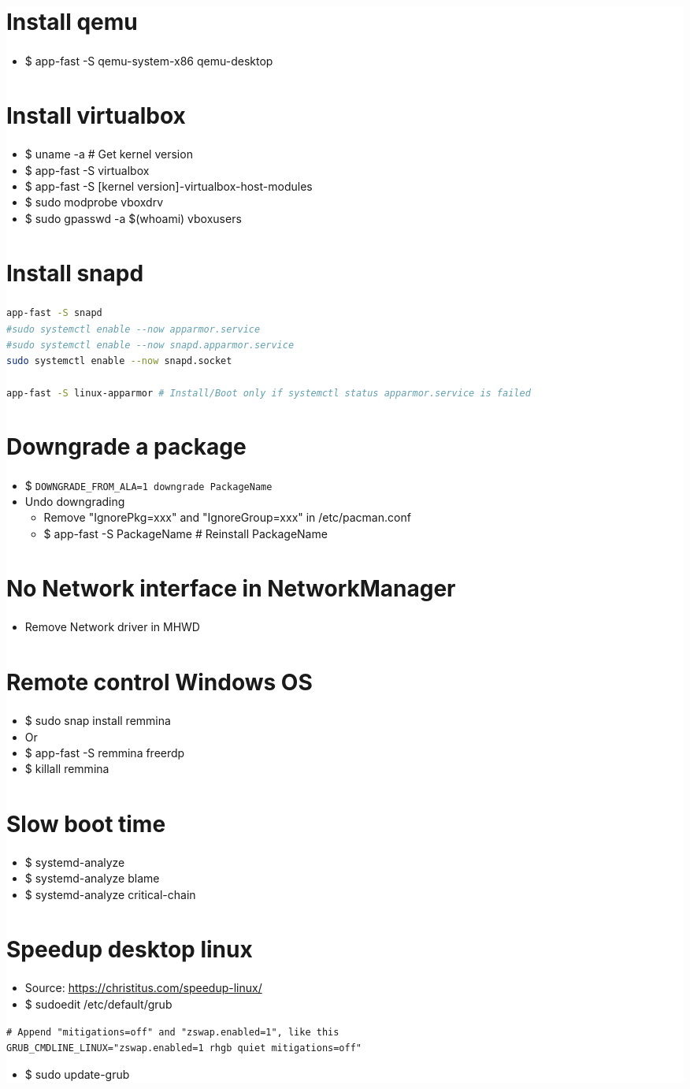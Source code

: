 Install qemu
=====
* $ app-fast -S qemu-system-x86 qemu-desktop

Install virtualbox
=====
* $ uname -a # Get kernel version
* $ app-fast -S virtualbox
* $ app-fast -S [kernel version]-virtualbox-host-modules
* $ sudo modprobe vboxdrv
* $ sudo gpasswd -a $(whoami) vboxusers

Install snapd
=====
```sh
app-fast -S snapd
#sudo systemctl enable --now apparmor.service
#sudo systemctl enable --now snapd.apparmor.service
sudo systemctl enable --now snapd.socket

app-fast -S linux-apparmor # Install/Boot only if systemctl status apparmor.service is failed
```

Downgrade a package
=====
* $ `DOWNGRADE_FROM_ALA=1 downgrade PackageName`
* Undo downgrading
  * Remove "IgnorePkg=xxx" and "IgnoreGroup=xxx" in /etc/pacman.conf
  * $ app-fast -S PackageName # Reinstall PackageName

No Network interface in NetworkManager
=====
* Remove Network driver in MHWD

Remote control Windows OS
=====
* $ sudo snap install remmina
* Or
* $ app-fast -S remmina freerdp
* $ killall remmina

Slow boot time
=====
* $ systemd-analyze
* $ systemd-analyze blame
* $ systemd-analyze critical-chain

Speedup desktop linux
=====
* Source: https://christitus.com/speedup-linux/
* $ sudoedit /etc/default/grub
```
# Append "mitigations=off" and "zswap.enabled=1", like this
GRUB_CMDLINE_LINUX="zswap.enabled=1 rhgb quiet mitigations=off"
```
* $ sudo update-grub
